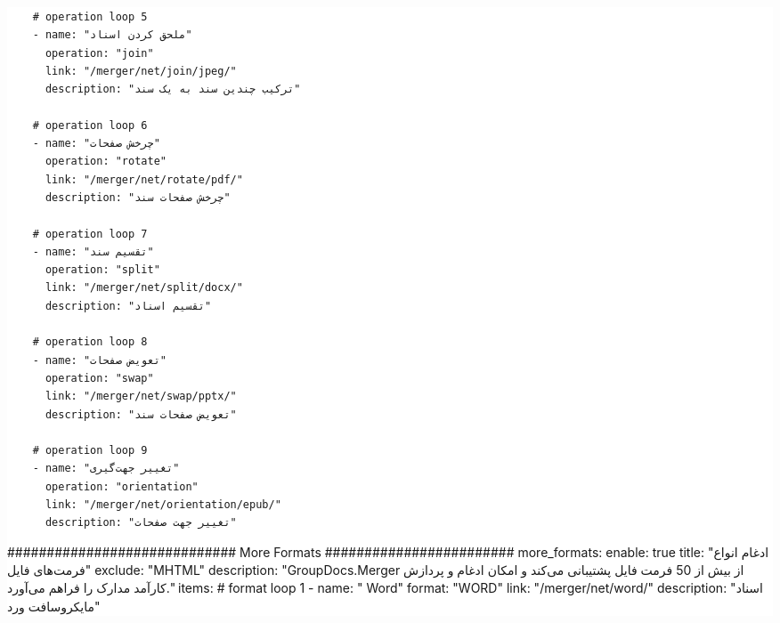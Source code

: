         # operation loop 5
        - name: "ملحق کردن اسناد"
          operation: "join"
          link: "/merger/net/join/jpeg/"
          description: "ترکیب چندین سند به یک سند"

        # operation loop 6
        - name: "چرخش صفحات"
          operation: "rotate"
          link: "/merger/net/rotate/pdf/"
          description: "چرخش صفحات سند"

        # operation loop 7
        - name: "تقسیم سند"
          operation: "split"
          link: "/merger/net/split/docx/"
          description: "تقسیم اسناد"

        # operation loop 8
        - name: "تعویض صفحات"
          operation: "swap"
          link: "/merger/net/swap/pptx/"
          description: "تعویض صفحات سند"

        # operation loop 9
        - name: "تغییر جهت‌گیری"
          operation: "orientation"
          link: "/merger/net/orientation/epub/"
          description: "تغییر جهت صفحات"
          
        
          
############################# More Formats ########################
more_formats:
    enable: true
    title: "ادغام انواع فرمت‌های فایل"
    exclude: "MHTML"
    description: "GroupDocs.Merger از بیش از 50 فرمت فایل پشتیبانی می‌کند و امکان ادغام و پردازش کارآمد مدارک را فراهم می‌آورد."
    items: 
        # format loop 1
        - name: " Word"
          format: "WORD"
          link: "/merger/net/word/"
          description: "اسناد مایکروسافت ورد"
